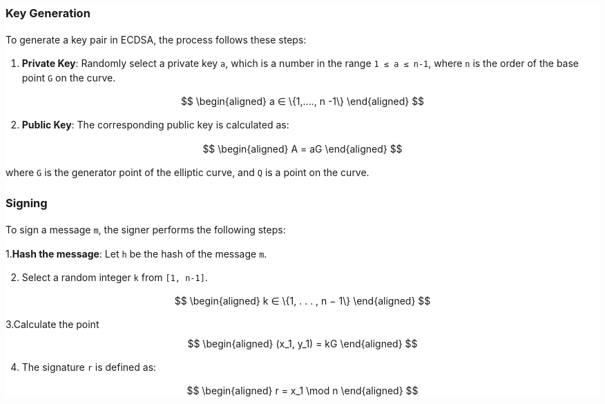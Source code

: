 ### Key Generation

To generate a key pair in ECDSA, the process follows these steps:

1. **Private Key**: Randomly select a private key `a`, which is a number in the range `1 ≤ a ≤ n-1`, where `n` is the order of the base point `G` on the curve.

$$
\begin{aligned}
a ∈ \{1,...., n -1\}
\end{aligned}
$$



2. **Public Key**: The corresponding public key is calculated as:

$$
\begin{aligned}
A = aG
\end{aligned}
$$

where `G` is the generator point of the elliptic curve, and `Q` is a point on the curve.

### Signing

To sign a message `m`, the signer performs the following steps:

1.**Hash the message**: Let `h` be the hash of the message `m`.

2. Select a random integer `k` from `[1, n-1]`.

$$
\begin{aligned}
k ∈ \{1, . . . , n − 1\}
\end{aligned}
$$



3.Calculate the point 
$$
\begin{aligned}
(x_1, y_1) = kG
\end{aligned}
$$



4. The signature `r` is defined as:

$$
\begin{aligned}
r = x_1 \mod n
\end{aligned}
$$


